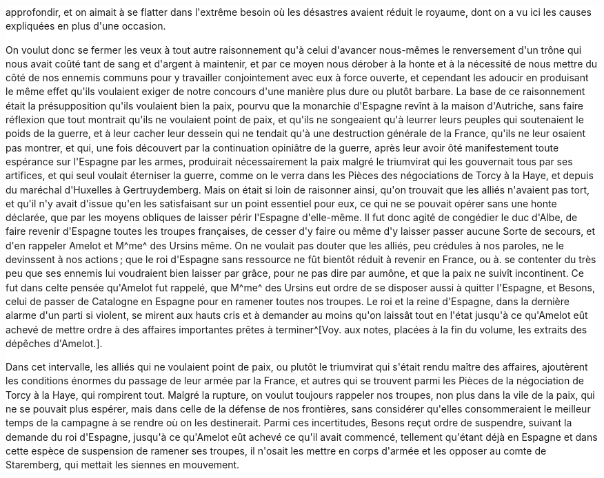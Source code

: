 approfondir, et on aimait à se flatter dans l'extrême besoin où les désastres
avaient réduit le royaume, dont on a vu ici les causes expliquées en plus
d'une occasion.

On voulut donc se fermer les veux à tout autre raisonnement qu'à celui
d'avancer nous-mêmes le renversement d'un trône qui nous avait coûté tant de
sang et d'argent à maintenir, et par ce moyen nous dérober à la honte et à la
nécessité de nous mettre du côté de nos ennemis communs pour y travailler
conjointement avec eux à force ouverte, et cependant les adoucir en produisant
le même effet qu'ils voulaient exiger de notre concours d'une manière plus
dure ou plutôt barbare. La base de ce raisonnement était la présupposition
qu'ils voulaient bien la paix, pourvu que la monarchie d'Espagne revînt à la
maison d'Autriche, sans faire réflexion que tout montrait qu'ils ne voulaient
point de paix, et qu'ils ne songeaient qu'à leurrer leurs peuples qui
soutenaient le poids de la guerre, et à leur cacher leur dessein qui ne
tendait qu'à une destruction générale de la France, qu'ils ne leur osaient pas
montrer, et qui, une fois découvert par la continuation opiniâtre de la
guerre, après leur avoir ôté manifestement toute espérance sur l'Espagne par
les armes, produirait nécessairement la paix malgré le triumvirat qui les
gouvernait tous par ses artifices, et qui seul voulait éterniser la guerre,
comme on le verra dans les Pièces des négociations de Torcy à la Haye, et
depuis du maréchal d'Huxelles à Gertruydemberg. Mais on était si loin de
raisonner ainsi, qu'on trouvait que les alliés n'avaient pas tort, et qu'il
n'y avait d'issue qu'en les satisfaisant sur un point essentiel pour eux, ce
qui ne se pouvait opérer sans une honte déclarée, que par les moyens obliques
de laisser périr l'Espagne d'elle-même. Il fut donc agité de congédier le duc
d'Albe, de faire revenir d'Espagne toutes les troupes françaises, de cesser
d'y faire ou même d'y laisser passer aucune Sorte de secours, et d'en rappeler
Amelot et M^me^ des Ursins même. On ne voulait pas douter que les alliés, peu
crédules à nos paroles, ne le devinssent à nos actions ; que le roi d'Espagne
sans ressource ne fût bientôt réduit à revenir en France, ou à. se contenter
du très peu que ses ennemis lui voudraient bien laisser par grâce, pour ne pas
dire par aumône, et que la paix ne suivît incontinent. Ce fut dans celte
pensée qu'Amelot fut rappelé, que M^me^ des Ursins eut ordre de se disposer
aussi à quitter l'Espagne, et Besons, celui de passer de Catalogne en Espagne
pour en ramener toutes nos troupes. Le roi et la reine d'Espagne, dans la
dernière alarme d'un parti si violent, se mirent aux hauts cris et à demander
au moins qu'on laissât tout en l'état jusqu'à ce qu'Amelot eût achevé de
mettre ordre à des affaires importantes prêtes à terminer^[Voy. aux notes,
placées à la fin du volume, les extraits des dépêches d'Amelot.].

Dans cet intervalle, les alliés qui ne voulaient point de paix, ou plutôt le
triumvirat qui s'était rendu maître des affaires, ajoutèrent les conditions
énormes du passage de leur armée par la France, et autres qui se trouvent
parmi les Pièces de la négociation de Torcy à la Haye, qui rompirent tout.
Malgré la rupture, on voulut toujours rappeler nos troupes, non plus dans la
vile de la paix, qui ne se pouvait plus espérer, mais dans celle de la défense
de nos frontières, sans considérer qu'elles consommeraient le meilleur temps
de la campagne à se rendre où on les destinerait. Parmi ces incertitudes,
Besons reçut ordre de suspendre, suivant la demande du roi d'Espagne, jusqu'à
ce qu'Amelot eût achevé ce qu'il avait commencé, tellement qu'étant déjà en
Espagne et dans cette espèce de suspension de ramener ses troupes, il n'osait
les mettre en corps d'armée et les opposer au comte de Staremberg, qui mettait
les siennes en mouvement.
